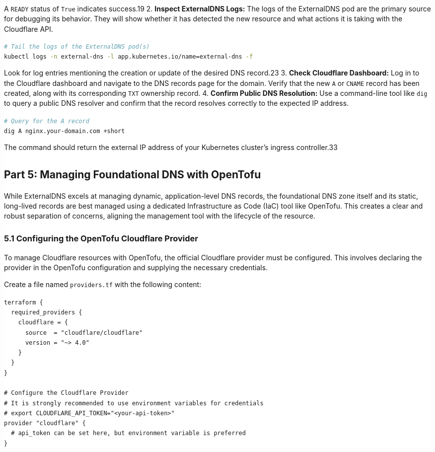 A `READY` status of `True` indicates success.19 2. **Inspect ExternalDNS
Logs:** The logs of the ExternalDNS pod are the primary source for debugging
its behavior. They will show whether it has detected the new resource and what
actions it is taking with the Cloudflare API.

```bash
# Tail the logs of the ExternalDNS pod(s)
kubectl logs -n external-dns -l app.kubernetes.io/name=external-dns -f

```

Look for log entries mentioning the creation or update of the desired DNS
record.23 3. **Check Cloudflare Dashboard:** Log in to the Cloudflare dashboard
and navigate to the DNS records page for the domain. Verify that the new `A` or
`CNAME` record has been created, along with its corresponding `TXT` ownership
record. 4. **Confirm Public DNS Resolution:** Use a command-line tool like
`dig` to query a public DNS resolver and confirm that the record resolves
correctly to the expected IP address.

```bash
# Query for the A record
dig A nginx.your-domain.com +short

```

The command should return the external IP address of your Kubernetes cluster’s
ingress controller.33

## Part 5: Managing Foundational DNS with OpenTofu

While ExternalDNS excels at managing dynamic, application-level DNS records,
the foundational DNS zone itself and its static, long-lived records are best
managed using a dedicated Infrastructure as Code (IaC) tool like OpenTofu. This
creates a clear and robust separation of concerns, aligning the management tool
with the lifecycle of the resource.

### 5.1 Configuring the OpenTofu Cloudflare Provider

To manage Cloudflare resources with OpenTofu, the official Cloudflare provider
must be configured. This involves declaring the provider in the OpenTofu
configuration and supplying the necessary credentials.

Create a file named `providers.tf` with the following content:

```hcl
terraform {
  required_providers {
    cloudflare = {
      source  = "cloudflare/cloudflare"
      version = "~> 4.0"
    }
  }
}

# Configure the Cloudflare Provider
# It is strongly recommended to use environment variables for credentials
# export CLOUDFLARE_API_TOKEN="<your-api-token>"
provider "cloudflare" {
  # api_token can be set here, but environment variable is preferred
}

```
